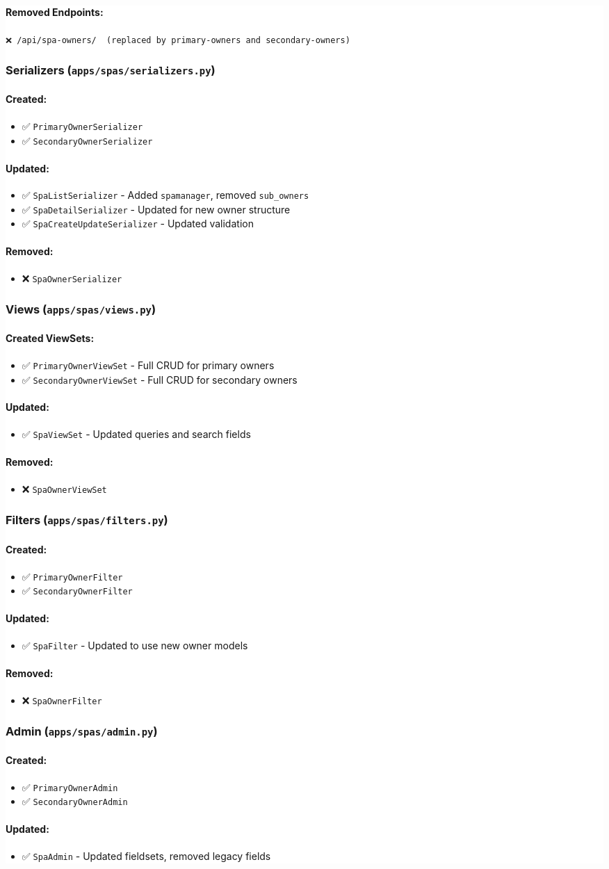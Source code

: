 #### Removed Endpoints:
```
❌ /api/spa-owners/  (replaced by primary-owners and secondary-owners)
```

### Serializers (`apps/spas/serializers.py`)

#### Created:
- ✅ `PrimaryOwnerSerializer`
- ✅ `SecondaryOwnerSerializer`

#### Updated:
- ✅ `SpaListSerializer` - Added `spamanager`, removed `sub_owners`
- ✅ `SpaDetailSerializer` - Updated for new owner structure
- ✅ `SpaCreateUpdateSerializer` - Updated validation

#### Removed:
- ❌ `SpaOwnerSerializer`

### Views (`apps/spas/views.py`)

#### Created ViewSets:
- ✅ `PrimaryOwnerViewSet` - Full CRUD for primary owners
- ✅ `SecondaryOwnerViewSet` - Full CRUD for secondary owners

#### Updated:
- ✅ `SpaViewSet` - Updated queries and search fields

#### Removed:
- ❌ `SpaOwnerViewSet`

### Filters (`apps/spas/filters.py`)

#### Created:
- ✅ `PrimaryOwnerFilter`
- ✅ `SecondaryOwnerFilter`

#### Updated:
- ✅ `SpaFilter` - Updated to use new owner models

#### Removed:
- ❌ `SpaOwnerFilter`

### Admin (`apps/spas/admin.py`)

#### Created:
- ✅ `PrimaryOwnerAdmin`
- ✅ `SecondaryOwnerAdmin`

#### Updated:
- ✅ `SpaAdmin` - Updated fieldsets, removed legacy fields
